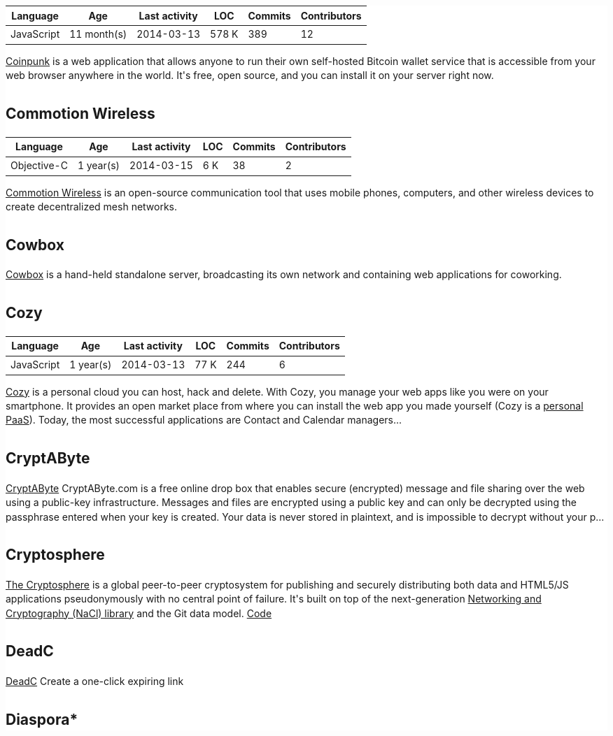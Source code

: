 | Language | Age | Last activity | LOC | Commits | Contributors |
| -------- | --- | ------------- | --- | ------- | ------------ |
| JavaScript | 11 month(s) | 2014-03-13 | 578 K | 389 | 12 |

[Coinpunk](http://coinpunk.org/) is a web application that allows anyone to run their own self-hosted Bitcoin wallet service that is accessible from your web browser anywhere in the world. It's free, open source, and you can install it on your server right now.
## Commotion Wireless

| Language | Age | Last activity | LOC | Commits | Contributors |
| -------- | --- | ------------- | --- | ------- | ------------ |
| Objective-C | 1 year(s) | 2014-03-15 | 6 K | 38 | 2 |

[Commotion Wireless](https://commotionwireless.net) is an open-source communication tool that uses mobile phones, computers, and other wireless devices to create decentralized mesh networks.
## Cowbox

[Cowbox](http://ideelibre.fr/cowbox/index.php/Main_Page) is a hand-held standalone server, broadcasting its own network and containing web applications for coworking.
## Cozy

| Language | Age | Last activity | LOC | Commits | Contributors |
| -------- | --- | ------------- | --- | ------- | ------------ |
| JavaScript | 1 year(s) | 2014-03-13 | 77 K | 244 | 6 |

[Cozy](http://cozy.io) is a personal cloud you can host, hack and delete. With Cozy, you manage your web apps like you were on your smartphone. It provides an open market place from where you can install the web app you made yourself (Cozy is a [personal PaaS](http://cozy.io/hack/getting-started/architecture-overview.html)). Today, the most successful applications are Contact and Calendar managers...
## CryptAByte

[CryptAByte](https://cryptabyte.com/) CryptAByte.com is a free online drop box that enables secure (encrypted) message and file sharing over the web using a public-key infrastructure. Messages and files are encrypted using a public key and can only be decrypted using the passphrase entered when your key is created. Your data is never stored in plaintext, and is impossible to decrypt without your p...
## Cryptosphere

[The Cryptosphere](http://cryptosphere.org/) is a global peer-to-peer cryptosystem for publishing and securely distributing both data and HTML5/JS applications pseudonymously with no central point of failure. It's built on top of the next-generation [Networking and Cryptography (NaCl) library](http://nacl.cr.yp.to/) and the Git data model. [Code](https://github.com/cryptosphere/cryptosphere)
## DeadC

[DeadC](http://deadc.net/) Create a one-click expiring link
## Diaspora*
